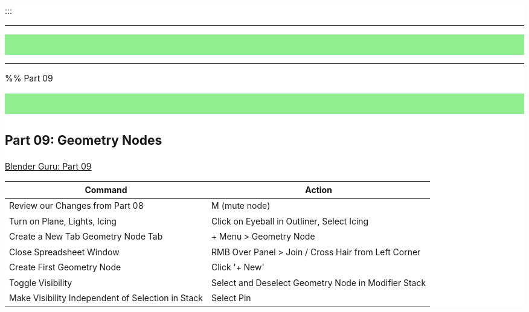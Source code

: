 <video controls>
<source src='https://www.dropbox.com/s/1s8v2v8p8hy4u6w/08-F_Connect-Mix-Node_Vertical.mp4?raw=1'>
</video>
<p></p>
<p></p>
:::

---

<div class="admonition note" name="html-admonition" style="background: lightgreen; padding: 10px">
<p class="title"> </p>

</div>

---

%% Part 09

<div class="admonition note" name="html-admonition" style="background: lightgreen; padding: 10px">
<p class="title"> </p>

</div>
 

## Part 09: Geometry Nodes

[Blender Guru: Part 09](https://youtu.be/4WAxMI1QJMQ)

| Command | Action |
| ------- |------ |
| Review our Changes from Part 08 | M (mute node) |
| Turn on Plane, Lights, Icing | Click on Eyeball in Outliner, Select Icing |
| Create a New Tab Geometry Node Tab | + Menu > Geometry Node |
| Close Spreadsheet Window | RMB Over Panel > Join / Cross Hair from Left Corner |
| Create First Geometry Node | Click '+ New' |
| Toggle Visibility | Select and Deselect Geometry Node in Modifier Stack |
| Make Visibility Independent of Selection in Stack | Select Pin |

 <p></p>
 
<style>
  video {
    width: 100%;
  }
</style>
 
<video controls>
<source src='https://www.dropbox.com/s/zf286s3uvamhx15/09-A_Add-Geometry-Node.mp4?raw=1'>
</video>
<p></p>
<p></p>
